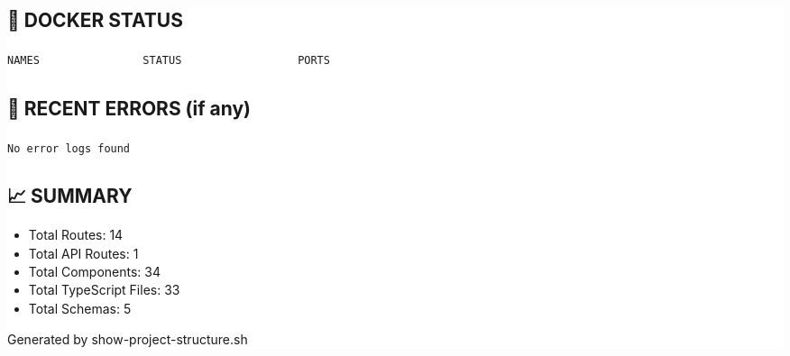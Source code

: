 ## 🐳 DOCKER STATUS
```
NAMES                STATUS                  PORTS
```

## 🚨 RECENT ERRORS (if any)
```
No error logs found
```

## 📈 SUMMARY

- Total Routes: 14
- Total API Routes: 1
- Total Components: 34
- Total TypeScript Files: 33
- Total Schemas: 5

Generated by show-project-structure.sh
